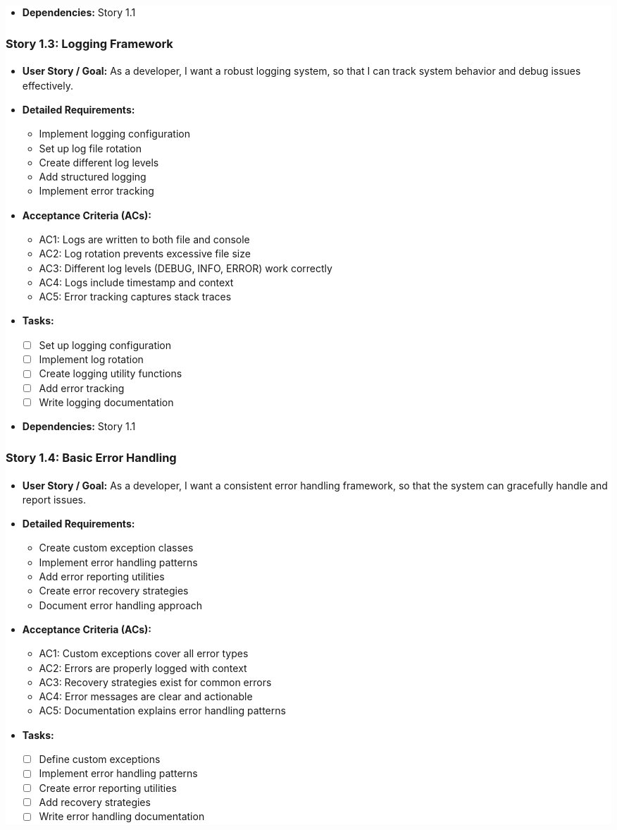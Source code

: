 - **Dependencies:** Story 1.1

### Story 1.3: Logging Framework

- **User Story / Goal:** As a developer, I want a robust logging system, so that I can track system behavior and debug issues effectively.

- **Detailed Requirements:**
  - Implement logging configuration
  - Set up log file rotation
  - Create different log levels
  - Add structured logging
  - Implement error tracking

- **Acceptance Criteria (ACs):**
  - AC1: Logs are written to both file and console
  - AC2: Log rotation prevents excessive file size
  - AC3: Different log levels (DEBUG, INFO, ERROR) work correctly
  - AC4: Logs include timestamp and context
  - AC5: Error tracking captures stack traces

- **Tasks:**
  - [ ] Set up logging configuration
  - [ ] Implement log rotation
  - [ ] Create logging utility functions
  - [ ] Add error tracking
  - [ ] Write logging documentation

- **Dependencies:** Story 1.1

### Story 1.4: Basic Error Handling

- **User Story / Goal:** As a developer, I want a consistent error handling framework, so that the system can gracefully handle and report issues.

- **Detailed Requirements:**
  - Create custom exception classes
  - Implement error handling patterns
  - Add error reporting utilities
  - Create error recovery strategies
  - Document error handling approach

- **Acceptance Criteria (ACs):**
  - AC1: Custom exceptions cover all error types
  - AC2: Errors are properly logged with context
  - AC3: Recovery strategies exist for common errors
  - AC4: Error messages are clear and actionable
  - AC5: Documentation explains error handling patterns

- **Tasks:**
  - [ ] Define custom exceptions
  - [ ] Implement error handling patterns
  - [ ] Create error reporting utilities
  - [ ] Add recovery strategies
  - [ ] Write error handling documentation
